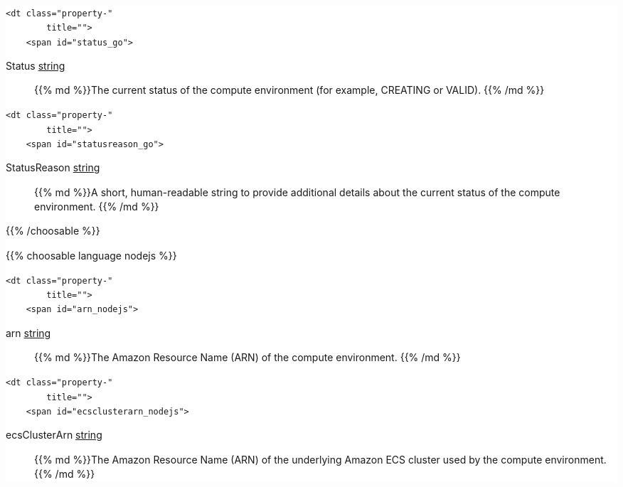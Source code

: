     <dt class="property-"
            title="">
        <span id="status_go">
<a href="#status_go" style="color: inherit; text-decoration: inherit;">Status</a>
</span> 
        <span class="property-indicator"></span>
        <span class="property-type"><a href="https://golang.org/pkg/builtin/#string">string</a></span>
    </dt>
    <dd>{{% md %}}The current status of the compute environment (for example, CREATING or VALID).
{{% /md %}}</dd>

    <dt class="property-"
            title="">
        <span id="statusreason_go">
<a href="#statusreason_go" style="color: inherit; text-decoration: inherit;">Status<wbr>Reason</a>
</span> 
        <span class="property-indicator"></span>
        <span class="property-type"><a href="https://golang.org/pkg/builtin/#string">string</a></span>
    </dt>
    <dd>{{% md %}}A short, human-readable string to provide additional details about the current status of the compute environment.
{{% /md %}}</dd>

</dl>
{{% /choosable %}}


{{% choosable language nodejs %}}
<dl class="resources-properties">

    <dt class="property-"
            title="">
        <span id="arn_nodejs">
<a href="#arn_nodejs" style="color: inherit; text-decoration: inherit;">arn</a>
</span> 
        <span class="property-indicator"></span>
        <span class="property-type"><a href="https://developer.mozilla.org/en-US/docs/Web/JavaScript/Reference/Global_Objects/string">string</a></span>
    </dt>
    <dd>{{% md %}}The Amazon Resource Name (ARN) of the compute environment.
{{% /md %}}</dd>

    <dt class="property-"
            title="">
        <span id="ecsclusterarn_nodejs">
<a href="#ecsclusterarn_nodejs" style="color: inherit; text-decoration: inherit;">ecs<wbr>Cluster<wbr>Arn</a>
</span> 
        <span class="property-indicator"></span>
        <span class="property-type"><a href="https://developer.mozilla.org/en-US/docs/Web/JavaScript/Reference/Global_Objects/string">string</a></span>
    </dt>
    <dd>{{% md %}}The Amazon Resource Name (ARN) of the underlying Amazon ECS cluster used by the compute environment.
{{% /md %}}</dd>
